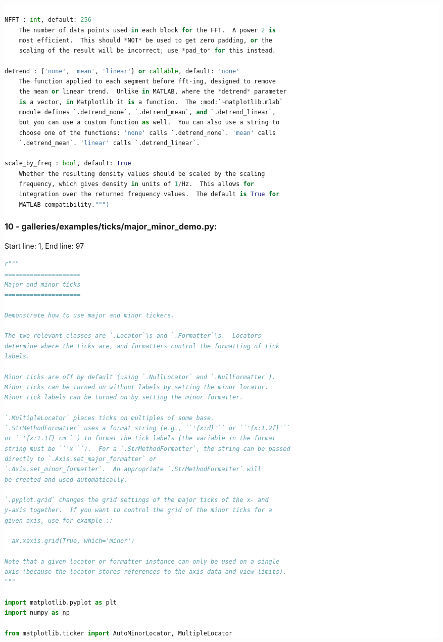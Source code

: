 ```python

NFFT : int, default: 256
    The number of data points used in each block for the FFT.  A power 2 is
    most efficient.  This should *NOT* be used to get zero padding, or the
    scaling of the result will be incorrect; use *pad_to* for this instead.

detrend : {'none', 'mean', 'linear'} or callable, default: 'none'
    The function applied to each segment before fft-ing, designed to remove
    the mean or linear trend.  Unlike in MATLAB, where the *detrend* parameter
    is a vector, in Matplotlib it is a function.  The :mod:`~matplotlib.mlab`
    module defines `.detrend_none`, `.detrend_mean`, and `.detrend_linear`,
    but you can use a custom function as well.  You can also use a string to
    choose one of the functions: 'none' calls `.detrend_none`. 'mean' calls
    `.detrend_mean`. 'linear' calls `.detrend_linear`.

scale_by_freq : bool, default: True
    Whether the resulting density values should be scaled by the scaling
    frequency, which gives density in units of 1/Hz.  This allows for
    integration over the returned frequency values.  The default is True for
    MATLAB compatibility.""")
```
### 10 - galleries/examples/ticks/major_minor_demo.py:

Start line: 1, End line: 97

```python
r"""
=====================
Major and minor ticks
=====================

Demonstrate how to use major and minor tickers.

The two relevant classes are `.Locator`\s and `.Formatter`\s.  Locators
determine where the ticks are, and formatters control the formatting of tick
labels.

Minor ticks are off by default (using `.NullLocator` and `.NullFormatter`).
Minor ticks can be turned on without labels by setting the minor locator.
Minor tick labels can be turned on by setting the minor formatter.

`.MultipleLocator` places ticks on multiples of some base.
`.StrMethodFormatter` uses a format string (e.g., ``'{x:d}'`` or ``'{x:1.2f}'``
or ``'{x:1.1f} cm'``) to format the tick labels (the variable in the format
string must be ``'x'``).  For a `.StrMethodFormatter`, the string can be passed
directly to `.Axis.set_major_formatter` or
`.Axis.set_minor_formatter`.  An appropriate `.StrMethodFormatter` will
be created and used automatically.

`.pyplot.grid` changes the grid settings of the major ticks of the x- and
y-axis together.  If you want to control the grid of the minor ticks for a
given axis, use for example ::

  ax.xaxis.grid(True, which='minor')

Note that a given locator or formatter instance can only be used on a single
axis (because the locator stores references to the axis data and view limits).
"""

import matplotlib.pyplot as plt
import numpy as np

from matplotlib.ticker import AutoMinorLocator, MultipleLocator
```